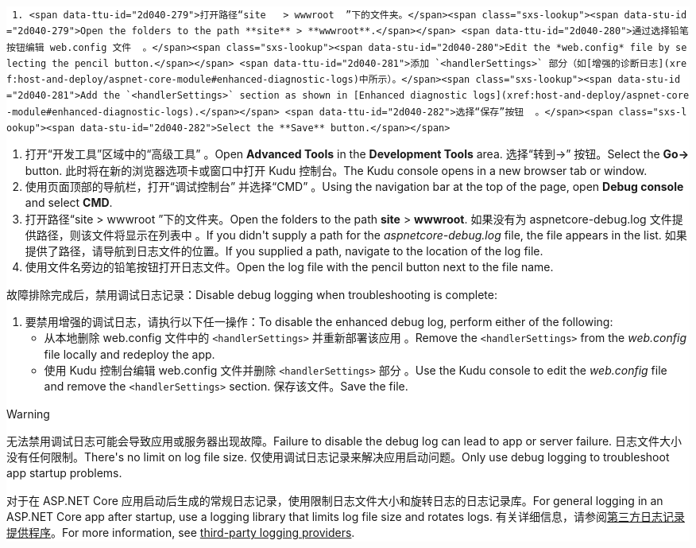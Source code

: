      1. <span data-ttu-id="2d040-279">打开路径“site   > wwwroot  ”下的文件夹。</span><span class="sxs-lookup"><span data-stu-id="2d040-279">Open the folders to the path **site** > **wwwroot**.</span></span> <span data-ttu-id="2d040-280">通过选择铅笔按钮编辑 web.config 文件  。</span><span class="sxs-lookup"><span data-stu-id="2d040-280">Edit the *web.config* file by selecting the pencil button.</span></span> <span data-ttu-id="2d040-281">添加 `<handlerSettings>` 部分（如[增强的诊断日志](xref:host-and-deploy/aspnet-core-module#enhanced-diagnostic-logs)中所示）。</span><span class="sxs-lookup"><span data-stu-id="2d040-281">Add the `<handlerSettings>` section as shown in [Enhanced diagnostic logs](xref:host-and-deploy/aspnet-core-module#enhanced-diagnostic-logs).</span></span> <span data-ttu-id="2d040-282">选择“保存”按钮  。</span><span class="sxs-lookup"><span data-stu-id="2d040-282">Select the **Save** button.</span></span>
1. <span data-ttu-id="2d040-283">打开“开发工具”区域中的“高级工具”   。</span><span class="sxs-lookup"><span data-stu-id="2d040-283">Open **Advanced Tools** in the **Development Tools** area.</span></span> <span data-ttu-id="2d040-284">选择“转到&rarr;”  按钮。</span><span class="sxs-lookup"><span data-stu-id="2d040-284">Select the **Go&rarr;** button.</span></span> <span data-ttu-id="2d040-285">此时将在新的浏览器选项卡或窗口中打开 Kudu 控制台。</span><span class="sxs-lookup"><span data-stu-id="2d040-285">The Kudu console opens in a new browser tab or window.</span></span>
1. <span data-ttu-id="2d040-286">使用页面顶部的导航栏，打开“调试控制台”  并选择“CMD”  。</span><span class="sxs-lookup"><span data-stu-id="2d040-286">Using the navigation bar at the top of the page, open **Debug console** and select **CMD**.</span></span>
1. <span data-ttu-id="2d040-287">打开路径“site   > wwwroot  ”下的文件夹。</span><span class="sxs-lookup"><span data-stu-id="2d040-287">Open the folders to the path **site** > **wwwroot**.</span></span> <span data-ttu-id="2d040-288">如果没有为 aspnetcore-debug.log 文件提供路径，则该文件将显示在列表中  。</span><span class="sxs-lookup"><span data-stu-id="2d040-288">If you didn't supply a path for the *aspnetcore-debug.log* file, the file appears in the list.</span></span> <span data-ttu-id="2d040-289">如果提供了路径，请导航到日志文件的位置。</span><span class="sxs-lookup"><span data-stu-id="2d040-289">If you supplied a path, navigate to the location of the log file.</span></span>
1. <span data-ttu-id="2d040-290">使用文件名旁边的铅笔按钮打开日志文件。</span><span class="sxs-lookup"><span data-stu-id="2d040-290">Open the log file with the pencil button next to the file name.</span></span>

<span data-ttu-id="2d040-291">故障排除完成后，禁用调试日志记录：</span><span class="sxs-lookup"><span data-stu-id="2d040-291">Disable debug logging when troubleshooting is complete:</span></span>

1. <span data-ttu-id="2d040-292">要禁用增强的调试日志，请执行以下任一操作：</span><span class="sxs-lookup"><span data-stu-id="2d040-292">To disable the enhanced debug log, perform either of the following:</span></span>
   * <span data-ttu-id="2d040-293">从本地删除 web.config 文件中的 `<handlerSettings>` 并重新部署该应用  。</span><span class="sxs-lookup"><span data-stu-id="2d040-293">Remove the `<handlerSettings>` from the *web.config* file locally and redeploy the app.</span></span>
   * <span data-ttu-id="2d040-294">使用 Kudu 控制台编辑 web.config 文件并删除 `<handlerSettings>` 部分  。</span><span class="sxs-lookup"><span data-stu-id="2d040-294">Use the Kudu console to edit the *web.config* file and remove the `<handlerSettings>` section.</span></span> <span data-ttu-id="2d040-295">保存该文件。</span><span class="sxs-lookup"><span data-stu-id="2d040-295">Save the file.</span></span>

> [!WARNING]
> <span data-ttu-id="2d040-296">无法禁用调试日志可能会导致应用或服务器出现故障。</span><span class="sxs-lookup"><span data-stu-id="2d040-296">Failure to disable the debug log can lead to app or server failure.</span></span> <span data-ttu-id="2d040-297">日志文件大小没有任何限制。</span><span class="sxs-lookup"><span data-stu-id="2d040-297">There's no limit on log file size.</span></span> <span data-ttu-id="2d040-298">仅使用调试日志记录来解决应用启动问题。</span><span class="sxs-lookup"><span data-stu-id="2d040-298">Only use debug logging to troubleshoot app startup problems.</span></span>
>
> <span data-ttu-id="2d040-299">对于在 ASP.NET Core 应用启动后生成的常规日志记录，使用限制日志文件大小和旋转日志的日志记录库。</span><span class="sxs-lookup"><span data-stu-id="2d040-299">For general logging in an ASP.NET Core app after startup, use a logging library that limits log file size and rotates logs.</span></span> <span data-ttu-id="2d040-300">有关详细信息，请参阅[第三方日志记录提供程序](xref:fundamentals/logging/index#third-party-logging-providers)。</span><span class="sxs-lookup"><span data-stu-id="2d040-300">For more information, see [third-party logging providers](xref:fundamentals/logging/index#third-party-logging-providers).</span></span>
